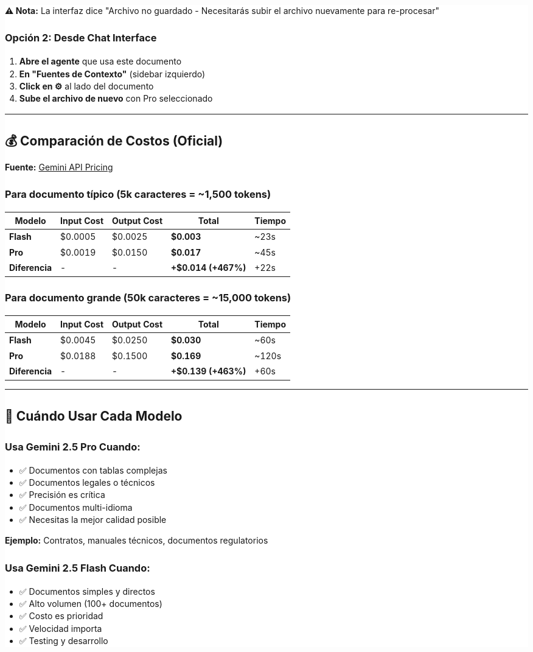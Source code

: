 **⚠️ Nota:** La interfaz dice "Archivo no guardado - Necesitarás subir el archivo nuevamente para re-procesar"

### Opción 2: Desde Chat Interface

1. **Abre el agente** que usa este documento
2. **En "Fuentes de Contexto"** (sidebar izquierdo)
3. **Click en ⚙️** al lado del documento
4. **Sube el archivo de nuevo** con Pro seleccionado

---

## 💰 Comparación de Costos (Oficial)

**Fuente:** [Gemini API Pricing](https://ai.google.dev/gemini-api/docs/pricing)

### Para documento típico (5k caracteres = ~1,500 tokens)

| Modelo | Input Cost | Output Cost | Total | Tiempo |
|--------|------------|-------------|-------|--------|
| **Flash** | $0.0005 | $0.0025 | **$0.003** | ~23s |
| **Pro** | $0.0019 | $0.0150 | **$0.017** | ~45s |
| **Diferencia** | - | - | **+$0.014 (+467%)** | +22s |

### Para documento grande (50k caracteres = ~15,000 tokens)

| Modelo | Input Cost | Output Cost | Total | Tiempo |
|--------|------------|-------------|-------|--------|
| **Flash** | $0.0045 | $0.0250 | **$0.030** | ~60s |
| **Pro** | $0.0188 | $0.1500 | **$0.169** | ~120s |
| **Diferencia** | - | - | **+$0.139 (+463%)** | +60s |

---

## 🎯 Cuándo Usar Cada Modelo

### Usa Gemini 2.5 Pro Cuando:
- ✅ Documentos con tablas complejas
- ✅ Documentos legales o técnicos
- ✅ Precisión es crítica
- ✅ Documentos multi-idioma
- ✅ Necesitas la mejor calidad posible

**Ejemplo:** Contratos, manuales técnicos, documentos regulatorios

### Usa Gemini 2.5 Flash Cuando:
- ✅ Documentos simples y directos
- ✅ Alto volumen (100+ documentos)
- ✅ Costo es prioridad
- ✅ Velocidad importa
- ✅ Testing y desarrollo
